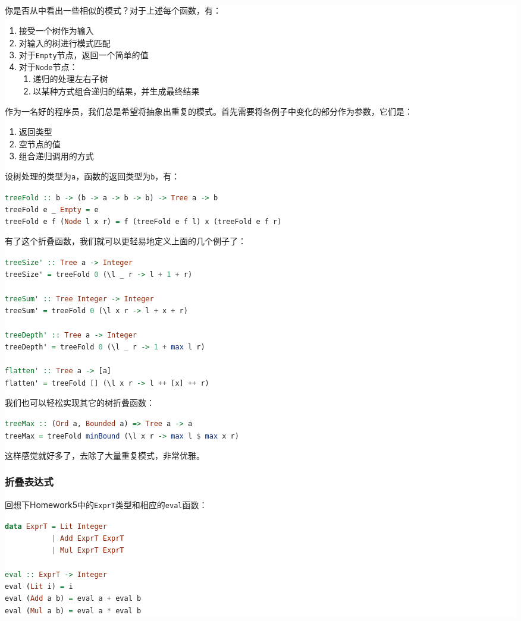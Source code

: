 你是否从中看出一些相似的模式？对于上述每个函数，有：

1. 接受一个树作为输入
2. 对输入的树进行模式匹配
3. 对于`Empty`节点，返回一个简单的值
4. 对于`Node`节点：
   1. 递归的处理左右子树
   2. 以某种方式组合递归的结果，并生成最终结果

作为一名好的程序员，我们总是希望将抽象出重复的模式。首先需要将各例子中变化的部分作为参数，它们是：

1. 返回类型
2. 空节点的值
3. 组合递归调用的方式

设树处理的类型为`a`，函数的返回类型为`b`，有：

```haskell
treeFold :: b -> (b -> a -> b -> b) -> Tree a -> b
treeFold e _ Empty = e
treeFold e f (Node l x r) = f (treeFold e f l) x (treeFold e f r)
```

有了这个折叠函数，我们就可以更轻易地定义上面的几个例子了：

``` haskell
treeSize' :: Tree a -> Integer
treeSize' = treeFold 0 (\l _ r -> l + 1 + r)

treeSum' :: Tree Integer -> Integer
treeSum' = treeFold 0 (\l x r -> l + x + r)

treeDepth' :: Tree a -> Integer
treeDepth' = treeFold 0 (\l _ r -> 1 + max l r)

flatten' :: Tree a -> [a]
flatten' = treeFold [] (\l x r -> l ++ [x] ++ r)
```

我们也可以轻松实现其它的树折叠函数：

```haskell
treeMax :: (Ord a, Bounded a) => Tree a -> a
treeMax = treeFold minBound (\l x r -> max l $ max x r)
```

这样感觉就好多了，去除了大量重复模式，非常优雅。

### 折叠表达式

回想下Homework5中的`ExprT`类型和相应的`eval`函数：

```haskell
data ExprT = Lit Integer
           | Add ExprT ExprT
           | Mul ExprT ExprT

eval :: ExprT -> Integer
eval (Lit i) = i
eval (Add a b) = eval a + eval b
eval (Mul a b) = eval a * eval b
```
